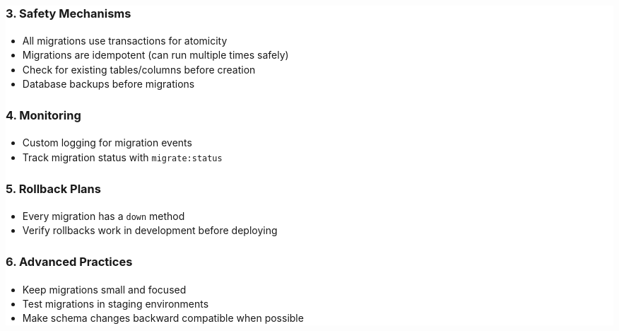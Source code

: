 ### 3. Safety Mechanisms
- All migrations use transactions for atomicity
- Migrations are idempotent (can run multiple times safely)
- Check for existing tables/columns before creation
- Database backups before migrations

### 4. Monitoring
- Custom logging for migration events
- Track migration status with `migrate:status`

### 5. Rollback Plans
- Every migration has a `down` method
- Verify rollbacks work in development before deploying

### 6. Advanced Practices
- Keep migrations small and focused
- Test migrations in staging environments
- Make schema changes backward compatible when possible